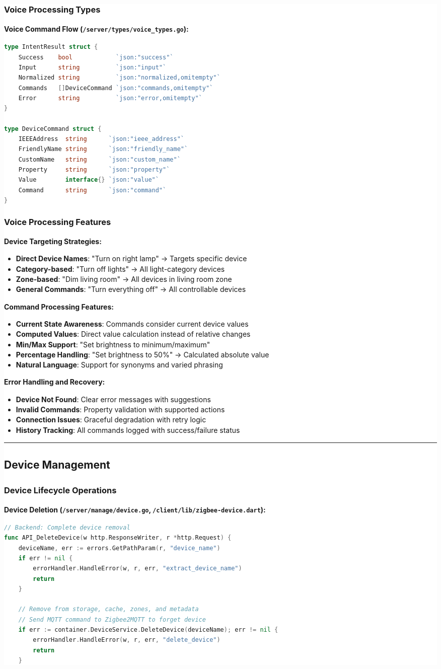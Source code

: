 ### Voice Processing Types

**Voice Command Flow (`/server/types/voice_types.go`):**
```go
type IntentResult struct {
    Success    bool            `json:"success"`
    Input      string          `json:"input"`
    Normalized string          `json:"normalized,omitempty"`
    Commands   []DeviceCommand `json:"commands,omitempty"`
    Error      string          `json:"error,omitempty"`
}

type DeviceCommand struct {
    IEEEAddress  string      `json:"ieee_address"`
    FriendlyName string      `json:"friendly_name"`
    CustomName   string      `json:"custom_name"`
    Property     string      `json:"property"`
    Value        interface{} `json:"value"`
    Command      string      `json:"command"`
}
```

### Voice Processing Features

**Device Targeting Strategies:**
- **Direct Device Names**: "Turn on right lamp" → Targets specific device
- **Category-based**: "Turn off lights" → All light-category devices
- **Zone-based**: "Dim living room" → All devices in living room zone
- **General Commands**: "Turn everything off" → All controllable devices

**Command Processing Features:**
- **Current State Awareness**: Commands consider current device values
- **Computed Values**: Direct value calculation instead of relative changes
- **Min/Max Support**: "Set brightness to minimum/maximum"
- **Percentage Handling**: "Set brightness to 50%" → Calculated absolute value
- **Natural Language**: Support for synonyms and varied phrasing

**Error Handling and Recovery:**
- **Device Not Found**: Clear error messages with suggestions
- **Invalid Commands**: Property validation with supported actions
- **Connection Issues**: Graceful degradation with retry logic
- **History Tracking**: All commands logged with success/failure status

---

## Device Management

### Device Lifecycle Operations

**Device Deletion (`/server/manage/device.go`, `/client/lib/zigbee-device.dart`):**
```go
// Backend: Complete device removal
func API_DeleteDevice(w http.ResponseWriter, r *http.Request) {
    deviceName, err := errors.GetPathParam(r, "device_name")
    if err != nil {
        errorHandler.HandleError(w, r, err, "extract_device_name")
        return
    }

    // Remove from storage, cache, zones, and metadata
    // Send MQTT command to Zigbee2MQTT to forget device
    if err := container.DeviceService.DeleteDevice(deviceName); err != nil {
        errorHandler.HandleError(w, r, err, "delete_device")
        return
    }
```
